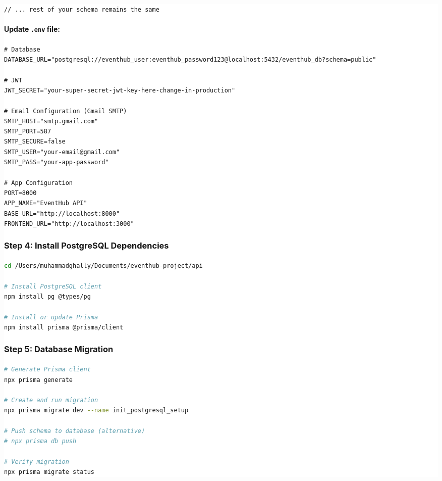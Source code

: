 ```prisma
// ... rest of your schema remains the same
```

#### Update `.env` file:
```env
# Database
DATABASE_URL="postgresql://eventhub_user:eventhub_password123@localhost:5432/eventhub_db?schema=public"

# JWT
JWT_SECRET="your-super-secret-jwt-key-here-change-in-production"

# Email Configuration (Gmail SMTP)
SMTP_HOST="smtp.gmail.com"
SMTP_PORT=587
SMTP_SECURE=false
SMTP_USER="your-email@gmail.com"
SMTP_PASS="your-app-password"

# App Configuration
PORT=8000
APP_NAME="EventHub API"
BASE_URL="http://localhost:8000"
FRONTEND_URL="http://localhost:3000"
```

### Step 4: Install PostgreSQL Dependencies

```bash
cd /Users/muhammadghally/Documents/eventhub-project/api

# Install PostgreSQL client
npm install pg @types/pg

# Install or update Prisma
npm install prisma @prisma/client
```

### Step 5: Database Migration

```bash
# Generate Prisma client
npx prisma generate

# Create and run migration
npx prisma migrate dev --name init_postgresql_setup

# Push schema to database (alternative)
# npx prisma db push

# Verify migration
npx prisma migrate status
```
